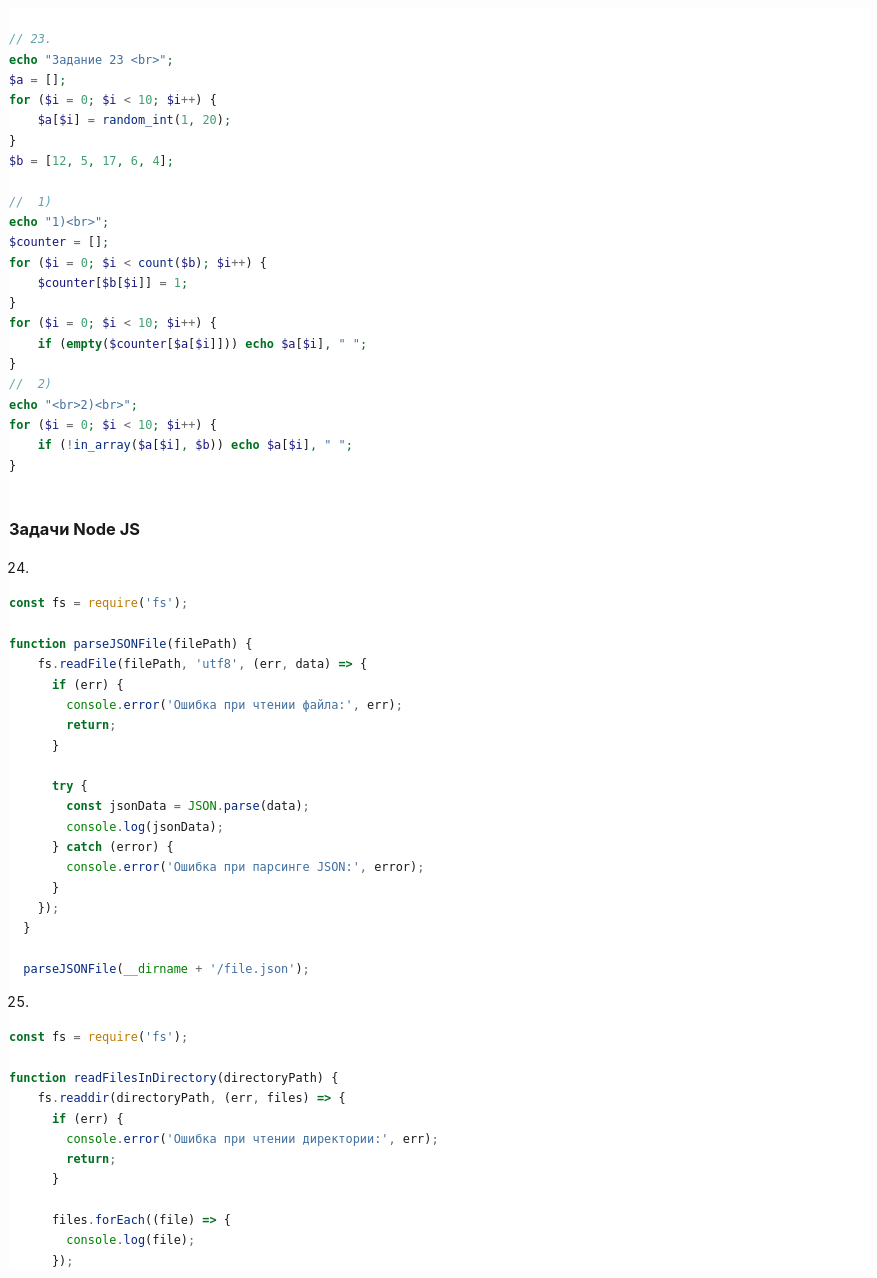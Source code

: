 ```php

// 23.
echo "Задание 23 <br>";
$a = [];
for ($i = 0; $i < 10; $i++) {
	$a[$i] = random_int(1, 20);
}
$b = [12, 5, 17, 6, 4];

//	1)
echo "1)<br>";
$counter = [];
for ($i = 0; $i < count($b); $i++) {
	$counter[$b[$i]] = 1;
}
for ($i = 0; $i < 10; $i++) {
	if (empty($counter[$a[$i]])) echo $a[$i], " ";
}
//	2)
echo "<br>2)<br>";
for ($i = 0; $i < 10; $i++) {
	if (!in_array($a[$i], $b)) echo $a[$i], " ";
}
  
```

### Задачи Node JS
24.
```js
const fs = require('fs');

function parseJSONFile(filePath) {
    fs.readFile(filePath, 'utf8', (err, data) => {
      if (err) {
        console.error('Ошибка при чтении файла:', err);
        return;
      }
  
      try {
        const jsonData = JSON.parse(data);
        console.log(jsonData);
      } catch (error) {
        console.error('Ошибка при парсинге JSON:', error);
      }
    });
  }
  
  parseJSONFile(__dirname + '/file.json');
```

25.
```js
const fs = require('fs');

function readFilesInDirectory(directoryPath) {
    fs.readdir(directoryPath, (err, files) => {
      if (err) {
        console.error('Ошибка при чтении директории:', err);
        return;
      }
  
      files.forEach((file) => {
        console.log(file);
      });
```